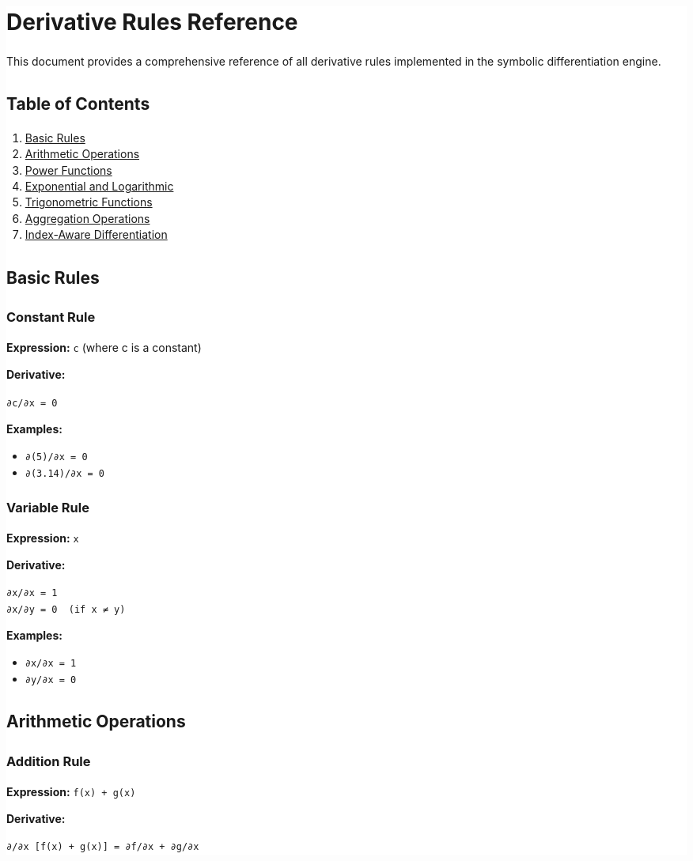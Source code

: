 # Derivative Rules Reference

This document provides a comprehensive reference of all derivative rules implemented in the symbolic differentiation engine.

## Table of Contents

1. [Basic Rules](#basic-rules)
2. [Arithmetic Operations](#arithmetic-operations)
3. [Power Functions](#power-functions)
4. [Exponential and Logarithmic](#exponential-and-logarithmic)
5. [Trigonometric Functions](#trigonometric-functions)
6. [Aggregation Operations](#aggregation-operations)
7. [Index-Aware Differentiation](#index-aware-differentiation)

## Basic Rules

### Constant Rule

**Expression:** `c` (where c is a constant)

**Derivative:**
```
∂c/∂x = 0
```

**Examples:**
- `∂(5)/∂x = 0`
- `∂(3.14)/∂x = 0`

### Variable Rule

**Expression:** `x`

**Derivative:**
```
∂x/∂x = 1
∂x/∂y = 0  (if x ≠ y)
```

**Examples:**
- `∂x/∂x = 1`
- `∂y/∂x = 0`

## Arithmetic Operations

### Addition Rule

**Expression:** `f(x) + g(x)`

**Derivative:**
```
∂/∂x [f(x) + g(x)] = ∂f/∂x + ∂g/∂x
```
